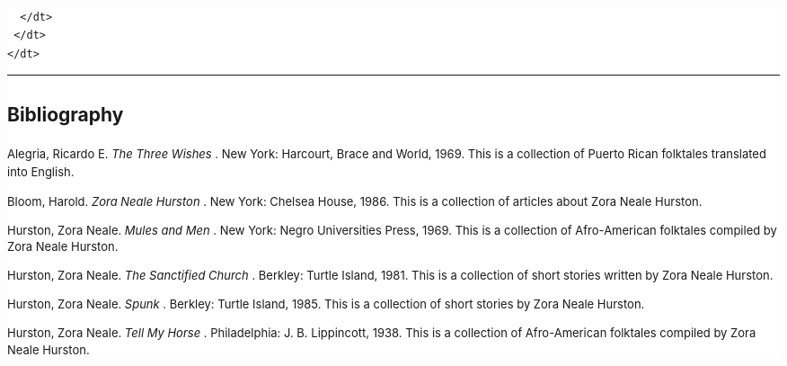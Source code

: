       </dt>
     </dt>
    </dt>
   </dt>
  </dl>
 </blockquote>
 <hr/>
 <h2>
  Bibliography
 </h2>
 <font size="-1">
  Alegria, Ricardo E.
  <i>
   The Three Wishes
  </i>
  . New York: Harcourt, Brace and World, 1969. This is a collection of Puerto Rican folktales translated into English.
  <p>
   Bloom, Harold.
   <i>
    Zora Neale Hurston
   </i>
   . New York: Chelsea House, 1986. This is a collection of articles about Zora Neale Hurston.
  </p>
  <p>
   Hurston, Zora Neale.
   <i>
    Mules and Men
   </i>
   . New York: Negro Universities Press, 1969. This is a collection of Afro-American folktales compiled by Zora Neale Hurston.
  </p>
  <p>
   Hurston, Zora Neale.
   <i>
    The Sanctified Church
   </i>
   . Berkley: Turtle Island, 1981. This is a collection of short stories written by Zora Neale Hurston.
  </p>
  <p>
   Hurston, Zora Neale.
   <i>
    Spunk
   </i>
   . Berkley: Turtle Island, 1985. This is a collection of short stories by Zora Neale Hurston.
  </p>
  <p>
   Hurston, Zora Neale.
   <i>
    Tell My Horse
   </i>
   . Philadelphia: J. B. Lippincott, 1938. This is a collection of Afro-American folktales compiled by Zora Neale Hurston.
  </p>
</font>
 
</body>
